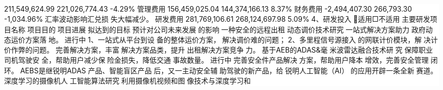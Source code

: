 211,549,624.99
221,026,774.43
-4.29%
管理费用
156,459,025.04
144,374,166.13
8.37%
财务费用
-2,494,407.30
266,793.30
-1,034.96%
汇率波动影响汇兑损
失大幅减少。
研发费用
281,769,106.61
268,124,697.98
5.09%
4、研发投入
适用□不适用
主要研发项目名称
项目目的
项目进展
拟达到的目标
预计对公司未来发展
的影响
一种安全的远程出租
动态调价技术研究
一站式解决方案助力
政府动态运价方案落
地。
进行中
1、一站式从平台到设
备的整体运价方案，
解决调价难的问题；
2、多里程信号源接入
的网联计价模块，解
决计价作弊的问题。
完善解决方案，丰富
解决方案品类，提升
出租解决方案竞争
力。
基于AEB的ADAS&毫
米波雷达融合技术研
究
保障职业司机驾驶安
全，帮助用户减少保
险金损失，降低交通
事故数量。
进行中
完善安全件产品解决
方案，帮助用户降本
增效，完善安全管理
闭环。
AEBS是继锐明ADAS
产品、智能盲区产品
后，又一主动安全辅
助驾驶的新产品，给
锐明人工智能（AI）
的应用开辟一条全新
赛道。
深度学习的摄像机人
工智能算法研究
利用摄像机视频和图
像技术与深度学习和